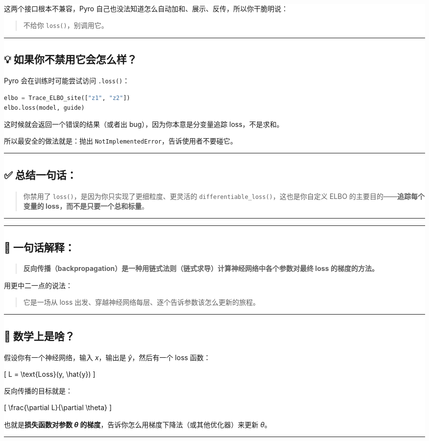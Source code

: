 这两个接口根本不兼容，Pyro 自己也没法知道怎么自动加和、展示、反传，所以你干脆明说：

> 不给你 `loss()`，别调用它。

---

## 💡 如果你不禁用它会怎么样？

Pyro 会在训练时可能尝试访问 `.loss()`：

```python
elbo = Trace_ELBO_site(["z1", "z2"])
elbo.loss(model, guide)
```

这时候就会返回一个错误的结果（或者出 bug），因为你本意是分变量追踪 loss，不是求和。

所以最安全的做法就是：抛出 `NotImplementedError`，告诉使用者不要碰它。

---

## ✅ 总结一句话：

> 你禁用了 `loss()`，是因为你只实现了更细粒度、更灵活的 `differentiable_loss()`，这也是你自定义 ELBO 的主要目的——**追踪每个变量的 loss，而不是只要一个总和标量**。

---
---

## 📣 一句话解释：

> **反向传播（backpropagation）是一种用链式法则（链式求导）计算神经网络中各个参数对最终 loss 的梯度的方法。**

用更中二一点的说法：
> 它是一场从 loss 出发、穿越神经网络每层、逐个告诉参数该怎么更新的旅程。

---

## 🧮 数学上是啥？

假设你有一个神经网络，输入 $x$，输出是 $\hat{y}$，然后有一个 loss 函数：

\[
L = \text{Loss}(y, \hat{y})
\]

反向传播的目标就是：

\[
\frac{\partial L}{\partial \theta}
\]

也就是**损失函数对参数 $\theta$ 的梯度**，告诉你怎么用梯度下降法（或其他优化器）来更新 $\theta$。

---
